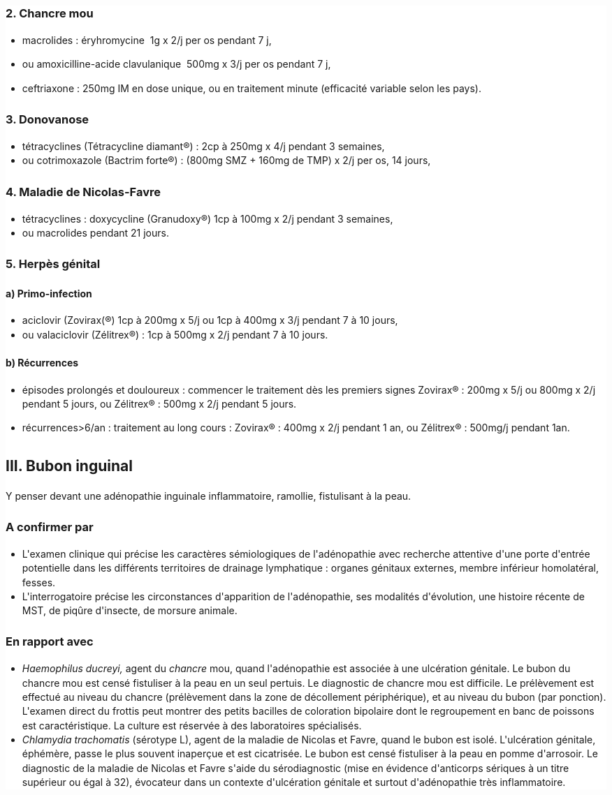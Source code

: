 
### 2. Chancre mou

*   macrolides : éryhromycine  1g x 2/j per os pendant 7 j,

*   ou amoxicilline-acide clavulanique  500mg x 3/j per os pendant 7 j,
*   ceftriaxone : 250mg IM en dose unique, ou en traitement minute (efficacité variable selon les pays).

### 3. Donovanose

*   tétracyclines (Tétracycline diamant®) : 2cp à 250mg x 4/j pendant 3 semaines,
*   ou cotrimoxazole (Bactrim forte®) : (800mg SMZ + 160mg de TMP) x 2/j per os, 14 jours,

### 4. Maladie de Nicolas-Favre

*   tétracyclines : doxycycline (Granudoxy®) 1cp à 100mg x 2/j pendant 3 semaines,
*   ou macrolides pendant 21 jours.

### 5. Herpès génital

#### a) Primo-infection

*   aciclovir (Zovirax(®) 1cp à 200mg x 5/j ou 1cp à 400mg x 3/j pendant 7 à 10 jours,
*   ou valaciclovir (Zélitrex®) : 1cp à 500mg x 2/j pendant 7 à 10 jours.

#### b) Récurrences

*   épisodes prolongés et douloureux : commencer le traitement dès les premiers signes Zovirax® : 200mg x 5/j ou 800mg x 2/j pendant 5 jours, ou Zélitrex® : 500mg x 2/j pendant 5 jours.

*   récurrences>6/an : traitement au long cours : Zovirax® : 400mg x 2/j pendant 1 an, ou Zélitrex® : 500mg/j pendant 1an.

## III. Bubon inguinal

Y penser devant une adénopathie inguinale inflammatoire, ramollie, fistulisant à la peau.

### A confirmer par

*   L'examen clinique qui précise les caractères sémiologiques de l'adénopathie avec recherche attentive d'une porte d'entrée potentielle dans les différents territoires de drainage lymphatique : organes génitaux externes, membre inférieur homolatéral, fesses.  
*   L'interrogatoire précise les circonstances d'apparition de l'adénopathie, ses modalités d'évolution, une histoire récente de MST, de piqûre d'insecte, de morsure animale.

### En rapport avec

*   _Haemophilus ducreyi,_ agent du _chancre_ mou, quand l'adénopathie est associée à une ulcération génitale. Le bubon du chancre mou est censé fistuliser à la peau en un seul pertuis. Le diagnostic de chancre mou est difficile. Le prélèvement est effectué au niveau du chancre (prélèvement dans la zone de décollement périphérique), et au niveau du bubon (par ponction). L'examen direct du frottis peut montrer des petits bacilles de coloration bipolaire dont le regroupement en banc de poissons est caractéristique. La culture est réservée à des laboratoires spécialisés.  
*   _Chlamydia trachomatis_ (sérotype L), agent de la maladie de Nicolas et Favre, quand le bubon est isolé. L'ulcération génitale, éphémère, passe le plus souvent inaperçue et est cicatrisée. Le bubon est censé fistuliser à la peau en pomme d'arrosoir. Le diagnostic de la maladie de Nicolas et Favre s'aide du sérodiagnostic (mise en évidence d'anticorps sériques à un titre supérieur ou égal à 32), évocateur dans un contexte d'ulcération génitale et surtout d'adénopathie très inflammatoire.
